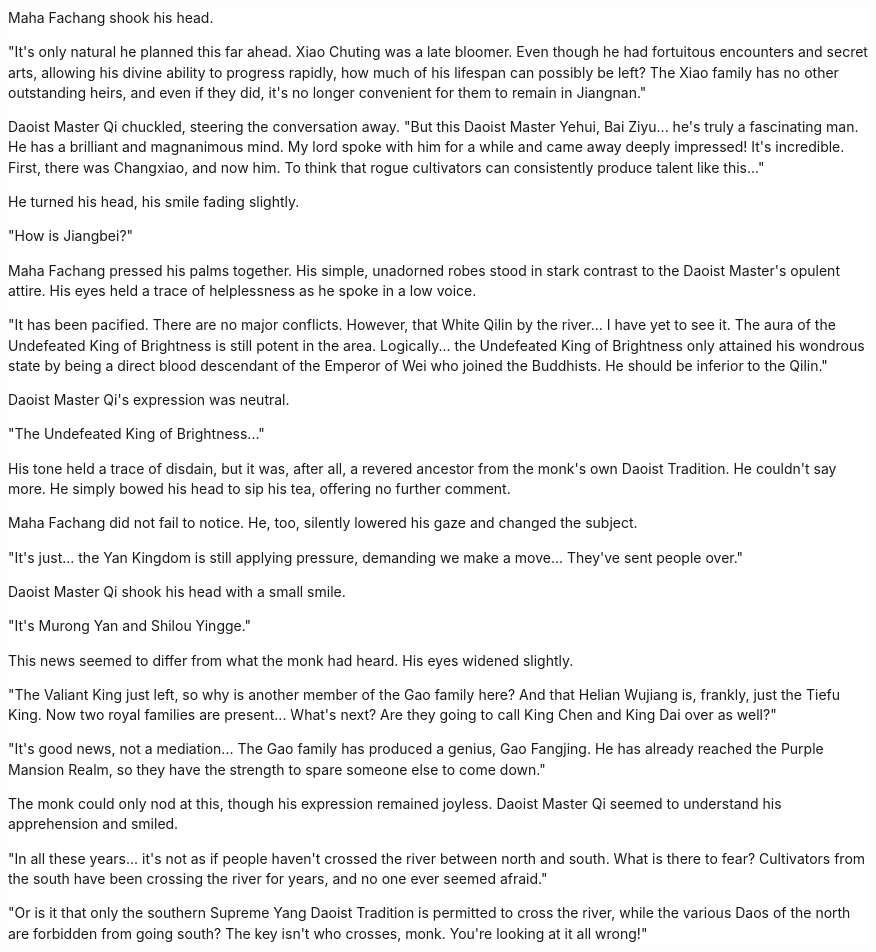 Maha Fachang shook his head.

"It's only natural he planned this far ahead. Xiao Chuting was a late bloomer. Even though he had fortuitous encounters and secret arts, allowing his divine ability to progress rapidly, how much of his lifespan can possibly be left? The Xiao family has no other outstanding heirs, and even if they did, it's no longer convenient for them to remain in Jiangnan."

Daoist Master Qi chuckled, steering the conversation away. "But this Daoist Master Yehui, Bai Ziyu... he's truly a fascinating man. He has a brilliant and magnanimous mind. My lord spoke with him for a while and came away deeply impressed! It's incredible. First, there was Changxiao, and now him. To think that rogue cultivators can consistently produce talent like this..."

He turned his head, his smile fading slightly.

"How is Jiangbei?"

Maha Fachang pressed his palms together. His simple, unadorned robes stood in stark contrast to the Daoist Master's opulent attire. His eyes held a trace of helplessness as he spoke in a low voice.

"It has been pacified. There are no major conflicts. However, that White Qilin by the river... I have yet to see it. The aura of the Undefeated King of Brightness is still potent in the area. Logically... the Undefeated King of Brightness only attained his wondrous state by being a direct blood descendant of the Emperor of Wei who joined the Buddhists. He should be inferior to the Qilin."

Daoist Master Qi's expression was neutral.

"The Undefeated King of Brightness..."

His tone held a trace of disdain, but it was, after all, a revered ancestor from the monk's own Daoist Tradition. He couldn't say more. He simply bowed his head to sip his tea, offering no further comment.

Maha Fachang did not fail to notice. He, too, silently lowered his gaze and changed the subject.

"It's just... the Yan Kingdom is still applying pressure, demanding we make a move... They've sent people over."

Daoist Master Qi shook his head with a small smile.

"It's Murong Yan and Shilou Yingge."

This news seemed to differ from what the monk had heard. His eyes widened slightly.

"The Valiant King just left, so why is another member of the Gao family here? And that Helian Wujiang is, frankly, just the Tiefu King. Now two royal families are present... What's next? Are they going to call King Chen and King Dai over as well?"

"It's good news, not a mediation... The Gao family has produced a genius, Gao Fangjing. He has already reached the Purple Mansion Realm, so they have the strength to spare someone else to come down."

The monk could only nod at this, though his expression remained joyless. Daoist Master Qi seemed to understand his apprehension and smiled.

"In all these years... it's not as if people haven't crossed the river between north and south. What is there to fear? Cultivators from the south have been crossing the river for years, and no one ever seemed afraid."

"Or is it that only the southern Supreme Yang Daoist Tradition is permitted to cross the river, while the various Daos of the north are forbidden from going south? The key isn't who crosses, monk. You're looking at it all wrong!"
